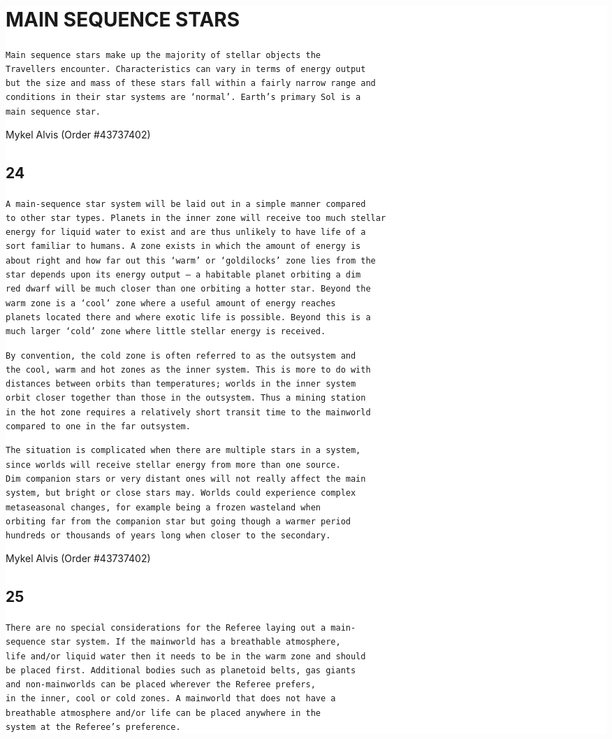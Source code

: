
# MAIN SEQUENCE STARS

```
Main sequence stars make up the majority of stellar objects the
Travellers encounter. Characteristics can vary in terms of energy output
but the size and mass of these stars fall within a fairly narrow range and
conditions in their star systems are ‘normal’. Earth’s primary Sol is a
main sequence star.
```

Mykel Alvis (Order #43737402)

## 24

```
A main-sequence star system will be laid out in a simple manner compared
to other star types. Planets in the inner zone will receive too much stellar
energy for liquid water to exist and are thus unlikely to have life of a
sort familiar to humans. A zone exists in which the amount of energy is
about right and how far out this ‘warm’ or ‘goldilocks’ zone lies from the
star depends upon its energy output – a habitable planet orbiting a dim
red dwarf will be much closer than one orbiting a hotter star. Beyond the
warm zone is a ‘cool’ zone where a useful amount of energy reaches
planets located there and where exotic life is possible. Beyond this is a
much larger ‘cold’ zone where little stellar energy is received.
```

```
By convention, the cold zone is often referred to as the outsystem and
the cool, warm and hot zones as the inner system. This is more to do with
distances between orbits than temperatures; worlds in the inner system
orbit closer together than those in the outsystem. Thus a mining station
in the hot zone requires a relatively short transit time to the mainworld
compared to one in the far outsystem.
```

```
The situation is complicated when there are multiple stars in a system,
since worlds will receive stellar energy from more than one source.
Dim companion stars or very distant ones will not really affect the main
system, but bright or close stars may. Worlds could experience complex
metaseasonal changes, for example being a frozen wasteland when
orbiting far from the companion star but going though a warmer period
hundreds or thousands of years long when closer to the secondary.
```

Mykel Alvis (Order #43737402)

## 25

```
There are no special considerations for the Referee laying out a main-
sequence star system. If the mainworld has a breathable atmosphere,
life and/or liquid water then it needs to be in the warm zone and should
be placed first. Additional bodies such as planetoid belts, gas giants
and non-mainworlds can be placed wherever the Referee prefers,
in the inner, cool or cold zones. A mainworld that does not have a
breathable atmosphere and/or life can be placed anywhere in the
system at the Referee’s preference.
```
